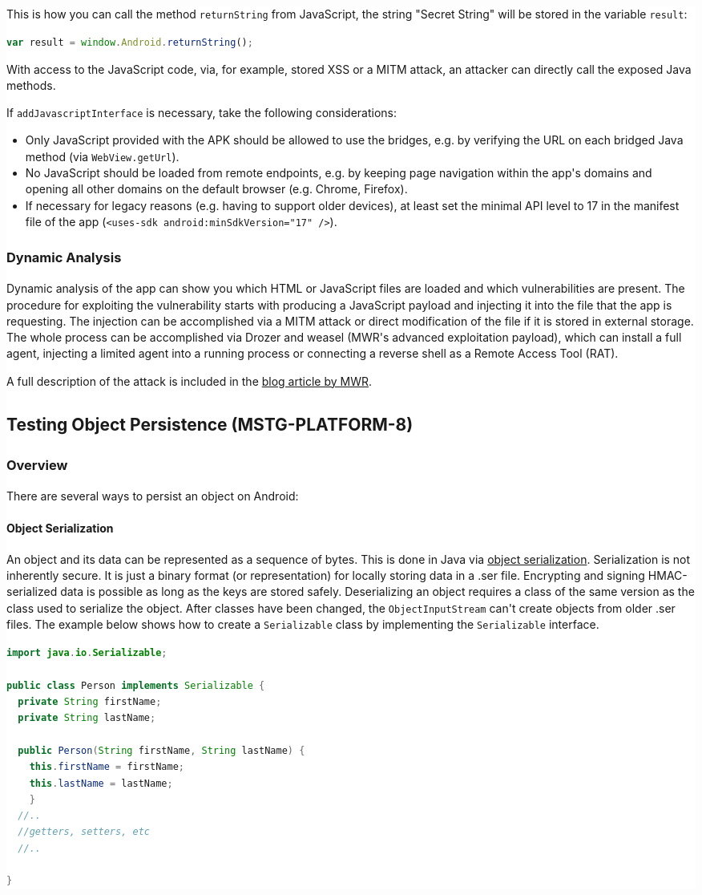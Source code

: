 This is how you can call the method `returnString` from JavaScript, the string "Secret String" will be stored in the variable `result`:

```javascript
var result = window.Android.returnString();
```

With access to the JavaScript code, via, for example, stored XSS or a MITM attack, an attacker can directly call the exposed Java methods.

If `addJavascriptInterface` is necessary, take the following considerations:

- Only JavaScript provided with the APK should be allowed to use the bridges, e.g. by verifying the URL on each bridged Java method (via `WebView.getUrl`).
- No JavaScript should be loaded from remote endpoints, e.g. by keeping page navigation within the app's domains and opening all other domains on the default browser (e.g. Chrome, Firefox).
- If necessary for legacy reasons (e.g. having to support older devices), at least set the minimal API level to 17 in the manifest file of the app (`<uses-sdk android:minSdkVersion="17" />`).

### Dynamic Analysis

Dynamic analysis of the app can show you which HTML or JavaScript files are loaded and which vulnerabilities are present. The procedure for exploiting the vulnerability starts with producing a JavaScript payload and injecting it into the file that the app is requesting. The injection can be accomplished via a MITM attack or direct modification of the file if it is stored in external storage. The whole process can be accomplished via Drozer and weasel (MWR's advanced exploitation payload), which can install a full agent, injecting a limited agent into a running process or connecting a reverse shell as a Remote Access Tool (RAT).

A full description of the attack is included in the [blog article by MWR](https://labs.mwrinfosecurity.com/blog/webview-addjavascriptinterface-remote-code-execution/ "WebView addJavascriptInterface Remote Code Execution").

## Testing Object Persistence (MSTG-PLATFORM-8)

### Overview

There are several ways to persist an object on Android:

#### Object Serialization

An object and its data can be represented as a sequence of bytes. This is done in Java via [object serialization](https://developer.android.com/reference/java/io/Serializable.html "Serializable"). Serialization is not inherently secure. It is just a binary format (or representation) for locally storing data in a .ser file. Encrypting and signing HMAC-serialized data is possible as long as the keys are stored safely. Deserializing an object requires a class of the same version as the class used to serialize the object. After classes have been changed, the `ObjectInputStream` can't create objects from older .ser files. The example below shows how to create a `Serializable` class by implementing the `Serializable` interface.

```java
import java.io.Serializable;

public class Person implements Serializable {
  private String firstName;
  private String lastName;

  public Person(String firstName, String lastName) {
    this.firstName = firstName;
    this.lastName = lastName;
    }
  //..
  //getters, setters, etc
  //..

}

```
